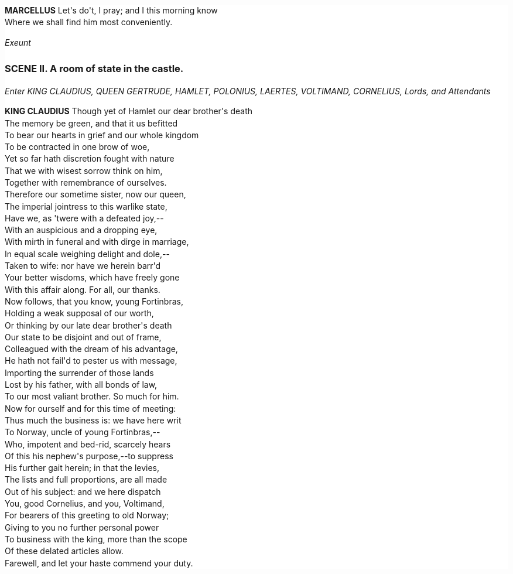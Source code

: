 
**MARCELLUS**
Let's do't, I pray; and I this morning know  
Where we shall find him most conveniently.  


_Exeunt_


### SCENE II. A room of state in the castle.

_Enter KING CLAUDIUS, QUEEN GERTRUDE, HAMLET, POLONIUS, LAERTES, VOLTIMAND, CORNELIUS, Lords, and Attendants_

**KING CLAUDIUS**
Though yet of Hamlet our dear brother's death  
The memory be green, and that it us befitted  
To bear our hearts in grief and our whole kingdom  
To be contracted in one brow of woe,  
Yet so far hath discretion fought with nature  
That we with wisest sorrow think on him,  
Together with remembrance of ourselves.  
Therefore our sometime sister, now our queen,  
The imperial jointress to this warlike state,  
Have we, as 'twere with a defeated joy,--  
With an auspicious and a dropping eye,  
With mirth in funeral and with dirge in marriage,  
In equal scale weighing delight and dole,--  
Taken to wife: nor have we herein barr'd  
Your better wisdoms, which have freely gone  
With this affair along. For all, our thanks.  
Now follows, that you know, young Fortinbras,  
Holding a weak supposal of our worth,  
Or thinking by our late dear brother's death  
Our state to be disjoint and out of frame,  
Colleagued with the dream of his advantage,  
He hath not fail'd to pester us with message,  
Importing the surrender of those lands  
Lost by his father, with all bonds of law,  
To our most valiant brother. So much for him.  
Now for ourself and for this time of meeting:  
Thus much the business is: we have here writ  
To Norway, uncle of young Fortinbras,--  
Who, impotent and bed-rid, scarcely hears  
Of this his nephew's purpose,--to suppress  
His further gait herein; in that the levies,  
The lists and full proportions, are all made  
Out of his subject: and we here dispatch  
You, good Cornelius, and you, Voltimand,  
For bearers of this greeting to old Norway;  
Giving to you no further personal power  
To business with the king, more than the scope  
Of these delated articles allow.  
Farewell, and let your haste commend your duty.  
